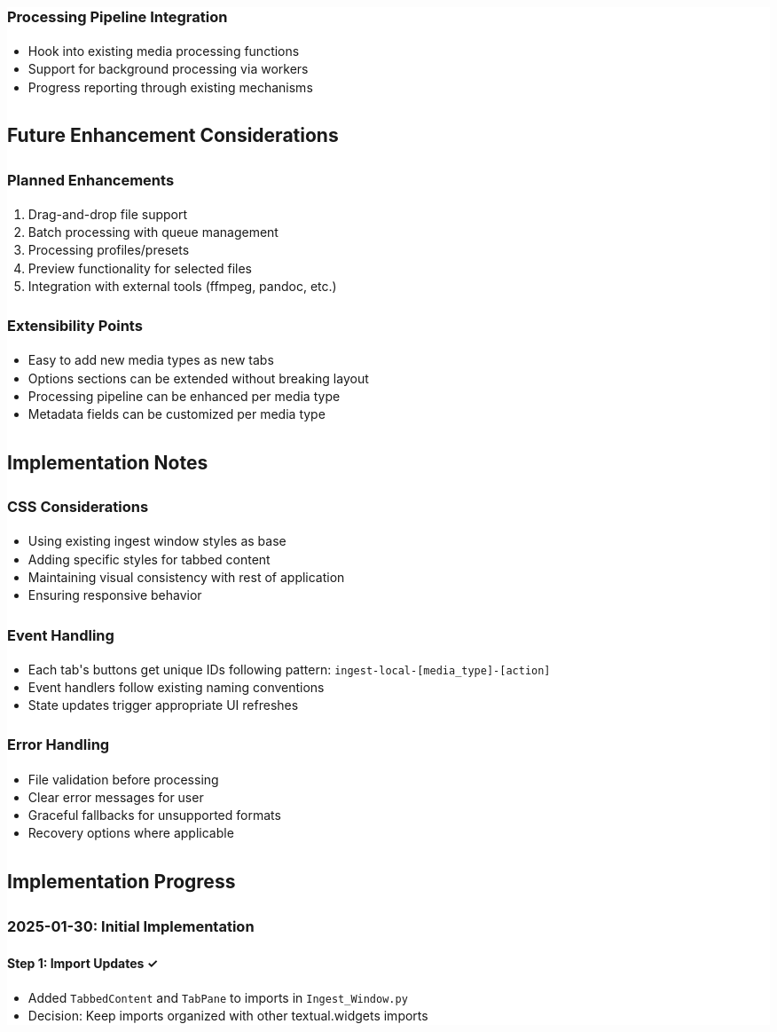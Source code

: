 ### Processing Pipeline Integration
- Hook into existing media processing functions
- Support for background processing via workers
- Progress reporting through existing mechanisms

## Future Enhancement Considerations

### Planned Enhancements
1. Drag-and-drop file support
2. Batch processing with queue management
3. Processing profiles/presets
4. Preview functionality for selected files
5. Integration with external tools (ffmpeg, pandoc, etc.)

### Extensibility Points
- Easy to add new media types as new tabs
- Options sections can be extended without breaking layout
- Processing pipeline can be enhanced per media type
- Metadata fields can be customized per media type

## Implementation Notes

### CSS Considerations
- Using existing ingest window styles as base
- Adding specific styles for tabbed content
- Maintaining visual consistency with rest of application
- Ensuring responsive behavior

### Event Handling
- Each tab's buttons get unique IDs following pattern: `ingest-local-[media_type]-[action]`
- Event handlers follow existing naming conventions
- State updates trigger appropriate UI refreshes

### Error Handling
- File validation before processing
- Clear error messages for user
- Graceful fallbacks for unsupported formats
- Recovery options where applicable

## Implementation Progress

### 2025-01-30: Initial Implementation

#### Step 1: Import Updates ✓
- Added `TabbedContent` and `TabPane` to imports in `Ingest_Window.py`
- Decision: Keep imports organized with other textual.widgets imports
